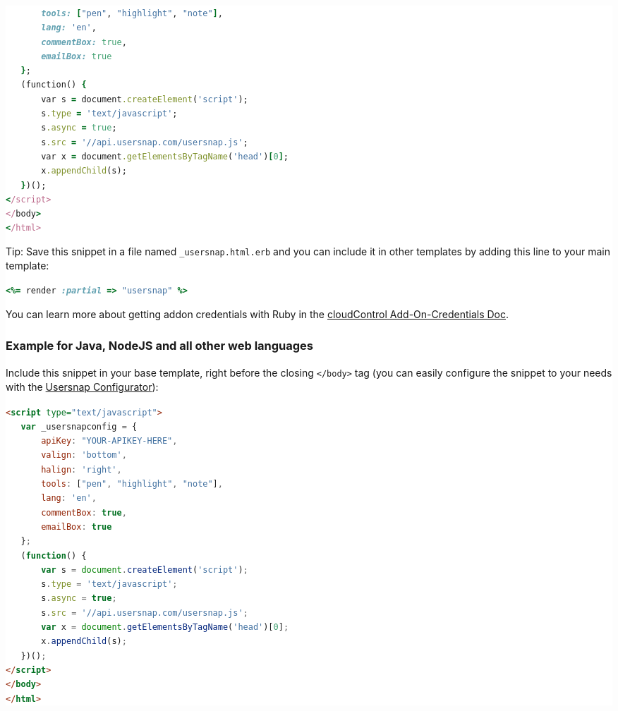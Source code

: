 ```ruby
       tools: ["pen", "highlight", "note"],
       lang: 'en',
       commentBox: true,
       emailBox: true
   }; 
   (function() {
       var s = document.createElement('script');
       s.type = 'text/javascript';
       s.async = true;
       s.src = '//api.usersnap.com/usersnap.js';
       var x = document.getElementsByTagName('head')[0];
       x.appendChild(s);
   })();
</script>
</body>
</html>
```

Tip: Save this snippet in a file named `_usersnap.html.erb` and you can include
it in other templates by adding this line to your main template:

```ruby
<%= render :partial => "usersnap" %>
```


You can learn more about getting addon credentials with Ruby in the 
[cloudControl Add-On-Credentials Doc](https://www.cloudcontrol.com/dev-center/Guides/Ruby/Add-on%20credentials).

### Example for Java, NodeJS and all other web languages 
Include this snippet in your base template, right before the closing `</body>` tag
(you can easily configure the snippet to your needs with the 
[Usersnap Configurator](https://usersnap.com/configurator)):

```html
<script type="text/javascript">
   var _usersnapconfig = {
       apiKey: "YOUR-APIKEY-HERE",
       valign: 'bottom',
       halign: 'right',
       tools: ["pen", "highlight", "note"],
       lang: 'en',
       commentBox: true,
       emailBox: true
   }; 
   (function() {
       var s = document.createElement('script');
       s.type = 'text/javascript';
       s.async = true;
       s.src = '//api.usersnap.com/usersnap.js';
       var x = document.getElementsByTagName('head')[0];
       x.appendChild(s);
   })();
</script>
</body>
</html>
```

